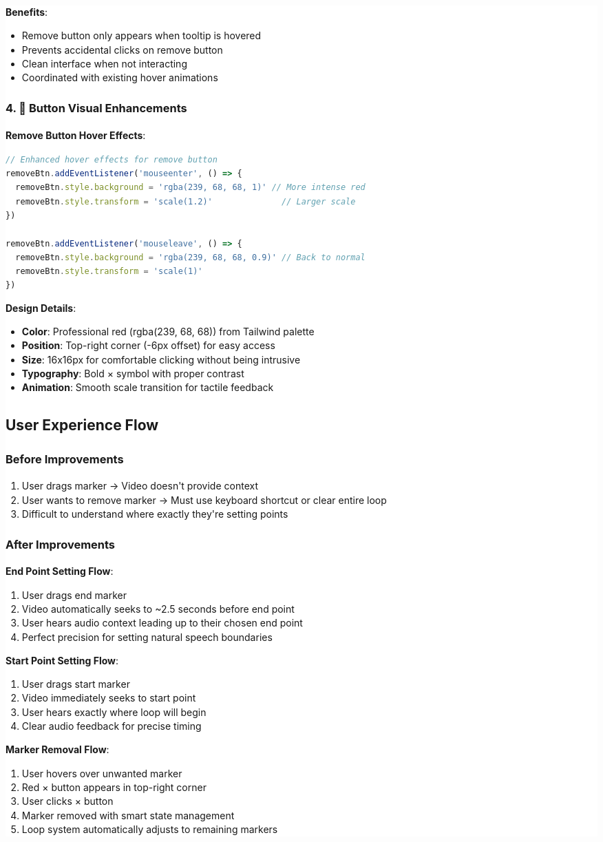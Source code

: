 **Benefits**:
- Remove button only appears when tooltip is hovered
- Prevents accidental clicks on remove button
- Clean interface when not interacting
- Coordinated with existing hover animations

### 4. 🎨 Button Visual Enhancements

**Remove Button Hover Effects**:
```typescript
// Enhanced hover effects for remove button
removeBtn.addEventListener('mouseenter', () => {
  removeBtn.style.background = 'rgba(239, 68, 68, 1)' // More intense red
  removeBtn.style.transform = 'scale(1.2)'              // Larger scale
})

removeBtn.addEventListener('mouseleave', () => {
  removeBtn.style.background = 'rgba(239, 68, 68, 0.9)' // Back to normal
  removeBtn.style.transform = 'scale(1)'
})
```

**Design Details**:
- **Color**: Professional red (rgba(239, 68, 68)) from Tailwind palette
- **Position**: Top-right corner (-6px offset) for easy access
- **Size**: 16x16px for comfortable clicking without being intrusive
- **Typography**: Bold × symbol with proper contrast
- **Animation**: Smooth scale transition for tactile feedback

## User Experience Flow

### Before Improvements
1. User drags marker → Video doesn't provide context
2. User wants to remove marker → Must use keyboard shortcut or clear entire loop
3. Difficult to understand where exactly they're setting points

### After Improvements

**End Point Setting Flow**:
1. User drags end marker
2. Video automatically seeks to ~2.5 seconds before end point
3. User hears audio context leading up to their chosen end point
4. Perfect precision for setting natural speech boundaries

**Start Point Setting Flow**:
1. User drags start marker  
2. Video immediately seeks to start point
3. User hears exactly where loop will begin
4. Clear audio feedback for precise timing

**Marker Removal Flow**:
1. User hovers over unwanted marker
2. Red × button appears in top-right corner
3. User clicks × button
4. Marker removed with smart state management
5. Loop system automatically adjusts to remaining markers
